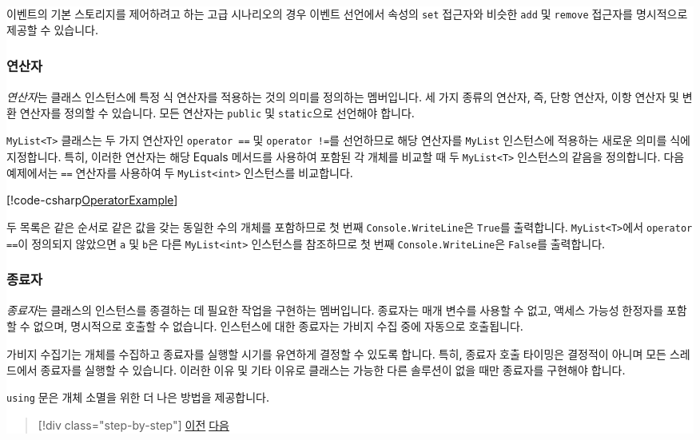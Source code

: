 이벤트의 기본 스토리지를 제어하려고 하는 고급 시나리오의 경우 이벤트 선언에서 속성의 `set` 접근자와 비슷한 `add` 및 `remove` 접근자를 명시적으로 제공할 수 있습니다.

### <a name="operators"></a>연산자

*연산자*는 클래스 인스턴스에 특정 식 연산자를 적용하는 것의 의미를 정의하는 멤버입니다. 세 가지 종류의 연산자, 즉, 단항 연산자, 이항 연산자 및 변환 연산자를 정의할 수 있습니다. 모든 연산자는 `public` 및 `static`으로 선언해야 합니다.

`MyList<T>` 클래스는 두 가지 연산자인 `operator ==` 및 `operator !=`를 선언하므로 해당 연산자를 `MyList` 인스턴스에 적용하는 새로운 의미를 식에 지정합니다. 특히, 이러한 연산자는 해당 Equals 메서드를 사용하여 포함된 각 개체를 비교할 때 두 `MyList<T>` 인스턴스의 같음을 정의합니다. 다음 예제에서는 `==` 연산자를 사용하여 두 `MyList<int>` 인스턴스를 비교합니다.

[!code-csharp[OperatorExample](~/samples/snippets/csharp/tour/classes-and-objects/ListBasedExamples.cs#L121-L129)]

두 목록은 같은 순서로 같은 값을 갖는 동일한 수의 개체를 포함하므로 첫 번째 `Console.WriteLine`은 `True`를 출력합니다. `MyList<T>`에서 `operator ==`이 정의되지 않았으면 `a` 및 `b`은 다른 `MyList<int>` 인스턴스를 참조하므로 첫 번째 `Console.WriteLine`은 `False`를 출력합니다.

### <a name="finalizers"></a>종료자

*종료자*는 클래스의 인스턴스를 종결하는 데 필요한 작업을 구현하는 멤버입니다. 종료자는 매개 변수를 사용할 수 없고, 액세스 가능성 한정자를 포함할 수 없으며, 명시적으로 호출할 수 없습니다. 인스턴스에 대한 종료자는 가비지 수집 중에 자동으로 호출됩니다.

가비지 수집기는 개체를 수집하고 종료자를 실행할 시기를 유연하게 결정할 수 있도록 합니다. 특히, 종료자 호출 타이밍은 결정적이 아니며 모든 스레드에서 종료자를 실행할 수 있습니다. 이러한 이유 및 기타 이유로 클래스는 가능한 다른 솔루션이 없을 때만 종료자를 구현해야 합니다.

`using` 문은 개체 소멸을 위한 더 나은 방법을 제공합니다.

> [!div class="step-by-step"]
> [이전](statements.md)
> [다음](structs.md)
